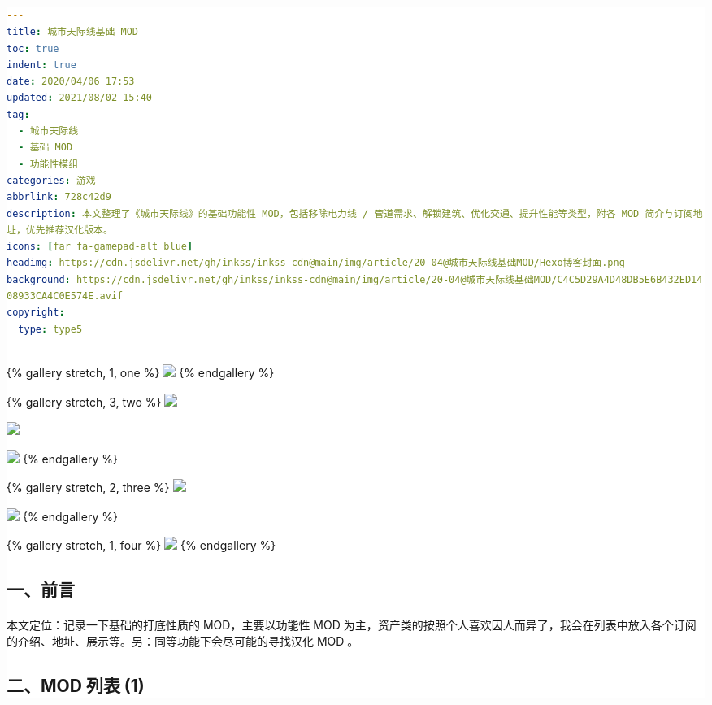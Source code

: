 ```yaml
---
title: 城市天际线基础 MOD
toc: true
indent: true
date: 2020/04/06 17:53
updated: 2021/08/02 15:40
tag:
  - 城市天际线
  - 基础 MOD
  - 功能性模组
categories: 游戏
abbrlink: 728c42d9
description: 本文整理了《城市天际线》的基础功能性 MOD，包括移除电力线 / 管道需求、解锁建筑、优化交通、提升性能等类型，附各 MOD 简介与订阅地址，优先推荐汉化版本。
icons: [far fa-gamepad-alt blue]
headimg: https://cdn.jsdelivr.net/gh/inkss/inkss-cdn@main/img/article/20-04@城市天际线基础MOD/Hexo博客封面.png
background: https://cdn.jsdelivr.net/gh/inkss/inkss-cdn@main/img/article/20-04@城市天际线基础MOD/C4C5D29A4D48DB5E6B432ED1408933CA4C0E574E.avif
copyright:
  type: type5
---
```


{% gallery stretch, 1, one %}
![](https://cdn.jsdelivr.net/gh/inkss/inkss-cdn@main/img/article/20-04@城市天际线基础MOD/C4C5D29A4D48DB5E6B432ED1408933CA4C0E574E.png)
{% endgallery %}

{% gallery stretch, 3, two %}
![](https://cdn.jsdelivr.net/gh/inkss/inkss-cdn@main/img/article/20-04@城市天际线基础MOD/539A45A47942697C5A84EEC73CC038A63AD4AE31.png)

![](https://cdn.jsdelivr.net/gh/inkss/inkss-cdn@main/img/article/20-04@城市天际线基础MOD/604E165FD36B31677ED366F01117BDCF584995C0.png)

![](https://cdn.jsdelivr.net/gh/inkss/inkss-cdn@main/img/article/20-04@城市天际线基础MOD/EDDD14D616403277A442A7C068186E26B6EF541A.png)
{% endgallery %}

{% gallery stretch, 2, three %}
![](https://cdn.jsdelivr.net/gh/inkss/inkss-cdn@main/img/article/20-04@城市天际线基础MOD/85462FD710E47C2896E290F2A031F7CF8848B33D.png)

![](https://cdn.jsdelivr.net/gh/inkss/inkss-cdn@main/img/article/20-04@城市天际线基础MOD/A7AD45971684D899AF9080933BA53434FFB2B70C.png)
{% endgallery %}

{% gallery stretch, 1, four %}
![](https://cdn.jsdelivr.net/gh/inkss/inkss-cdn@main/img/article/20-04@城市天际线基础MOD/48F8A1FBF1679BA6ABF33F56762996D72F88F700.png)
{% endgallery %}

## 一、前言

本文定位：记录一下基础的打底性质的 MOD，主要以功能性 MOD 为主，资产类的按照个人喜欢因人而异了，我会在列表中放入各个订阅的介绍、地址、展示等。另：同等功能下会尽可能的寻找汉化 MOD 。

## 二、MOD 列表 (1)
